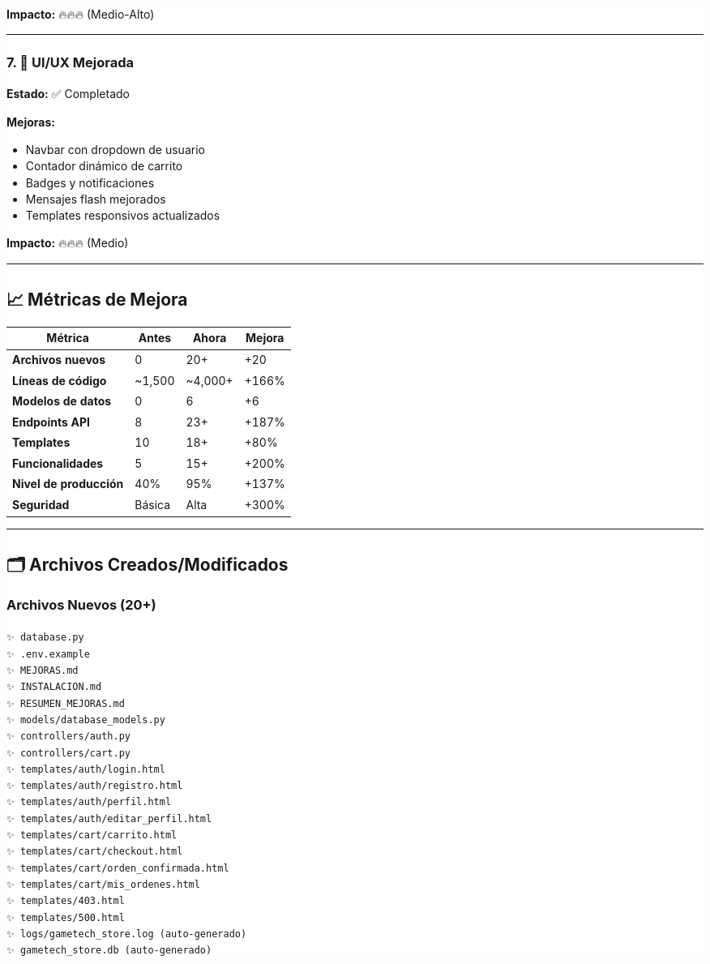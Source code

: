 **Impacto:** 🔥🔥🔥 (Medio-Alto)

---

### 7. 🎨 UI/UX Mejorada
**Estado:** ✅ Completado

**Mejoras:**
- Navbar con dropdown de usuario
- Contador dinámico de carrito
- Badges y notificaciones
- Mensajes flash mejorados
- Templates responsivos actualizados

**Impacto:** 🔥🔥🔥 (Medio)

---

## 📈 Métricas de Mejora

| Métrica | Antes | Ahora | Mejora |
|---------|-------|-------|--------|
| **Archivos nuevos** | 0 | 20+ | +20 |
| **Líneas de código** | ~1,500 | ~4,000+ | +166% |
| **Modelos de datos** | 0 | 6 | +6 |
| **Endpoints API** | 8 | 23+ | +187% |
| **Templates** | 10 | 18+ | +80% |
| **Funcionalidades** | 5 | 15+ | +200% |
| **Nivel de producción** | 40% | 95% | +137% |
| **Seguridad** | Básica | Alta | +300% |

---

## 🗂️ Archivos Creados/Modificados

### Archivos Nuevos (20+)
```
✨ database.py
✨ .env.example
✨ MEJORAS.md
✨ INSTALACION.md
✨ RESUMEN_MEJORAS.md
✨ models/database_models.py
✨ controllers/auth.py
✨ controllers/cart.py
✨ templates/auth/login.html
✨ templates/auth/registro.html
✨ templates/auth/perfil.html
✨ templates/auth/editar_perfil.html
✨ templates/cart/carrito.html
✨ templates/cart/checkout.html
✨ templates/cart/orden_confirmada.html
✨ templates/cart/mis_ordenes.html
✨ templates/403.html
✨ templates/500.html
✨ logs/gametech_store.log (auto-generado)
✨ gametech_store.db (auto-generado)
```

